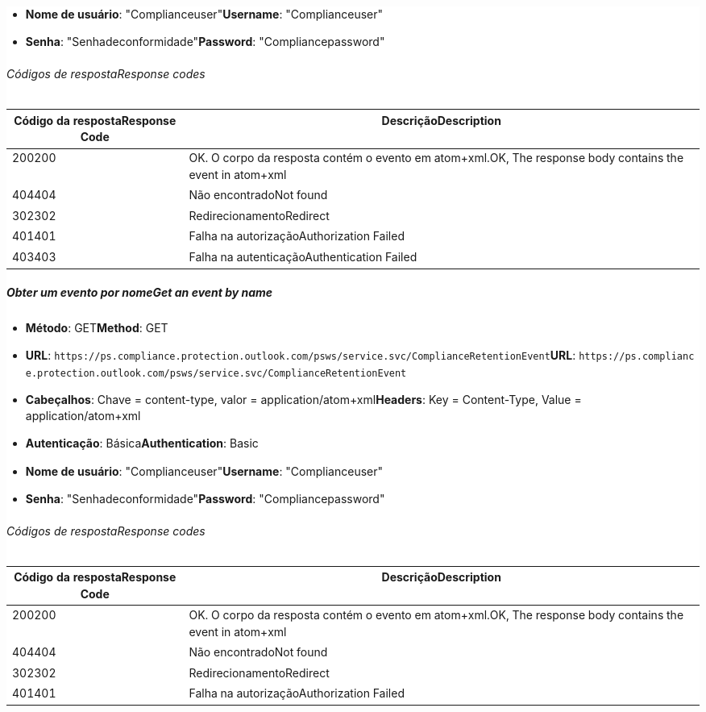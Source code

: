 - <span data-ttu-id="e3113-314">**Nome de usuário**: "Complianceuser"</span><span class="sxs-lookup"><span data-stu-id="e3113-314">**Username**: "Complianceuser"</span></span>

- <span data-ttu-id="e3113-315">**Senha**: "Senhadeconformidade"</span><span class="sxs-lookup"><span data-stu-id="e3113-315">**Password**: "Compliancepassword"</span></span>

###### <a name="response-codes"></a><span data-ttu-id="e3113-316">Códigos de resposta</span><span class="sxs-lookup"><span data-stu-id="e3113-316">Response codes</span></span>

| <span data-ttu-id="e3113-317">Código da resposta</span><span class="sxs-lookup"><span data-stu-id="e3113-317">Response Code</span></span> | <span data-ttu-id="e3113-318">Descrição</span><span class="sxs-lookup"><span data-stu-id="e3113-318">Description</span></span>                                      |
| ----------------- | ---------------------------------------------------- |
| <span data-ttu-id="e3113-319">200</span><span class="sxs-lookup"><span data-stu-id="e3113-319">200</span></span>               | <span data-ttu-id="e3113-320">OK. O corpo da resposta contém o evento em atom+xml.</span><span class="sxs-lookup"><span data-stu-id="e3113-320">OK, The response body contains the event in atom+xml</span></span> |
| <span data-ttu-id="e3113-321">404</span><span class="sxs-lookup"><span data-stu-id="e3113-321">404</span></span>               | <span data-ttu-id="e3113-322">Não encontrado</span><span class="sxs-lookup"><span data-stu-id="e3113-322">Not found</span></span>                                            |
| <span data-ttu-id="e3113-323">302</span><span class="sxs-lookup"><span data-stu-id="e3113-323">302</span></span>               | <span data-ttu-id="e3113-324">Redirecionamento</span><span class="sxs-lookup"><span data-stu-id="e3113-324">Redirect</span></span>                                             |
| <span data-ttu-id="e3113-325">401</span><span class="sxs-lookup"><span data-stu-id="e3113-325">401</span></span>               | <span data-ttu-id="e3113-326">Falha na autorização</span><span class="sxs-lookup"><span data-stu-id="e3113-326">Authorization Failed</span></span>                                 |
| <span data-ttu-id="e3113-327">403</span><span class="sxs-lookup"><span data-stu-id="e3113-327">403</span></span>               | <span data-ttu-id="e3113-328">Falha na autenticação</span><span class="sxs-lookup"><span data-stu-id="e3113-328">Authentication Failed</span></span>                                |

##### <a name="get-an-event-by-name"></a><span data-ttu-id="e3113-329">Obter um evento por nome</span><span class="sxs-lookup"><span data-stu-id="e3113-329">Get an event by name</span></span>

- <span data-ttu-id="e3113-330">**Método**: GET</span><span class="sxs-lookup"><span data-stu-id="e3113-330">**Method**: GET</span></span>

- <span data-ttu-id="e3113-331">**URL**: `https://ps.compliance.protection.outlook.com/psws/service.svc/ComplianceRetentionEvent`</span><span class="sxs-lookup"><span data-stu-id="e3113-331">**URL**: `https://ps.compliance.protection.outlook.com/psws/service.svc/ComplianceRetentionEvent`</span></span>

- <span data-ttu-id="e3113-332">**Cabeçalhos**: Chave = content-type, valor = application/atom+xml</span><span class="sxs-lookup"><span data-stu-id="e3113-332">**Headers**: Key = Content-Type, Value = application/atom+xml</span></span>

- <span data-ttu-id="e3113-333">**Autenticação**: Básica</span><span class="sxs-lookup"><span data-stu-id="e3113-333">**Authentication**: Basic</span></span>

- <span data-ttu-id="e3113-334">**Nome de usuário**: "Complianceuser"</span><span class="sxs-lookup"><span data-stu-id="e3113-334">**Username**: "Complianceuser"</span></span>

- <span data-ttu-id="e3113-335">**Senha**: "Senhadeconformidade"</span><span class="sxs-lookup"><span data-stu-id="e3113-335">**Password**: "Compliancepassword"</span></span>


###### <a name="response-codes"></a><span data-ttu-id="e3113-336">Códigos de resposta</span><span class="sxs-lookup"><span data-stu-id="e3113-336">Response codes</span></span>

| <span data-ttu-id="e3113-337">Código da resposta</span><span class="sxs-lookup"><span data-stu-id="e3113-337">Response Code</span></span> | <span data-ttu-id="e3113-338">Descrição</span><span class="sxs-lookup"><span data-stu-id="e3113-338">Description</span></span>                                      |
| ----------------- | ---------------------------------------------------- |
| <span data-ttu-id="e3113-339">200</span><span class="sxs-lookup"><span data-stu-id="e3113-339">200</span></span>               | <span data-ttu-id="e3113-340">OK. O corpo da resposta contém o evento em atom+xml.</span><span class="sxs-lookup"><span data-stu-id="e3113-340">OK, The response body contains the event in atom+xml</span></span> |
| <span data-ttu-id="e3113-341">404</span><span class="sxs-lookup"><span data-stu-id="e3113-341">404</span></span>               | <span data-ttu-id="e3113-342">Não encontrado</span><span class="sxs-lookup"><span data-stu-id="e3113-342">Not found</span></span>                                            |
| <span data-ttu-id="e3113-343">302</span><span class="sxs-lookup"><span data-stu-id="e3113-343">302</span></span>               | <span data-ttu-id="e3113-344">Redirecionamento</span><span class="sxs-lookup"><span data-stu-id="e3113-344">Redirect</span></span>                                             |
| <span data-ttu-id="e3113-345">401</span><span class="sxs-lookup"><span data-stu-id="e3113-345">401</span></span>               | <span data-ttu-id="e3113-346">Falha na autorização</span><span class="sxs-lookup"><span data-stu-id="e3113-346">Authorization Failed</span></span>                                 |